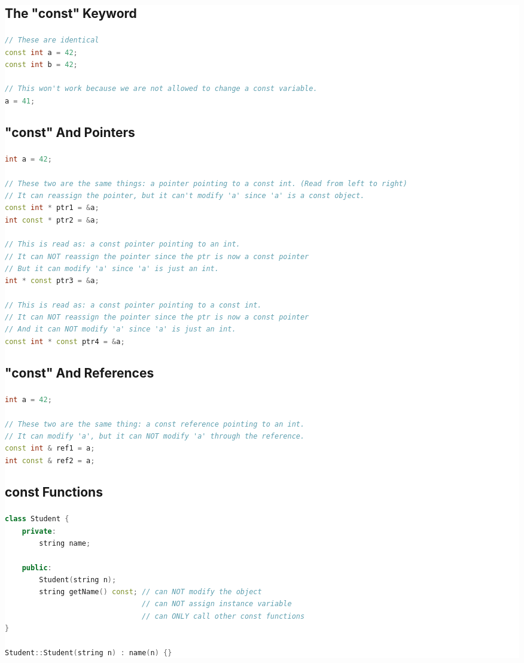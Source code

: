 

## The **"const"** Keyword

```cpp
// These are identical
const int a = 42;
const int b = 42;

// This won't work because we are not allowed to change a const variable.
a = 41;
```



## **"const"** And Pointers

```cpp
int a = 42;

// These two are the same things: a pointer pointing to a const int. (Read from left to right)
// It can reassign the pointer, but it can't modify 'a' since 'a' is a const object.
const int * ptr1 = &a;
int const * ptr2 = &a;

// This is read as: a const pointer pointing to an int.
// It can NOT reassign the pointer since the ptr is now a const pointer
// But it can modify 'a' since 'a' is just an int.
int * const ptr3 = &a;

// This is read as: a const pointer pointing to a const int.
// It can NOT reassign the pointer since the ptr is now a const pointer
// And it can NOT modify 'a' since 'a' is just an int.
const int * const ptr4 = &a;
```



## **"const"** And References

```cpp
int a = 42;

// These two are the same thing: a const reference pointing to an int.
// It can modify 'a', but it can NOT modify 'a' through the reference.
const int & ref1 = a;
int const & ref2 = a;
```



## **const** Functions

```cpp
class Student {
    private:
        string name;

    public:
        Student(string n);
        string getName() const; // can NOT modify the object
                                // can NOT assign instance variable
                                // can ONLY call other const functions
}

Student::Student(string n) : name(n) {}

```